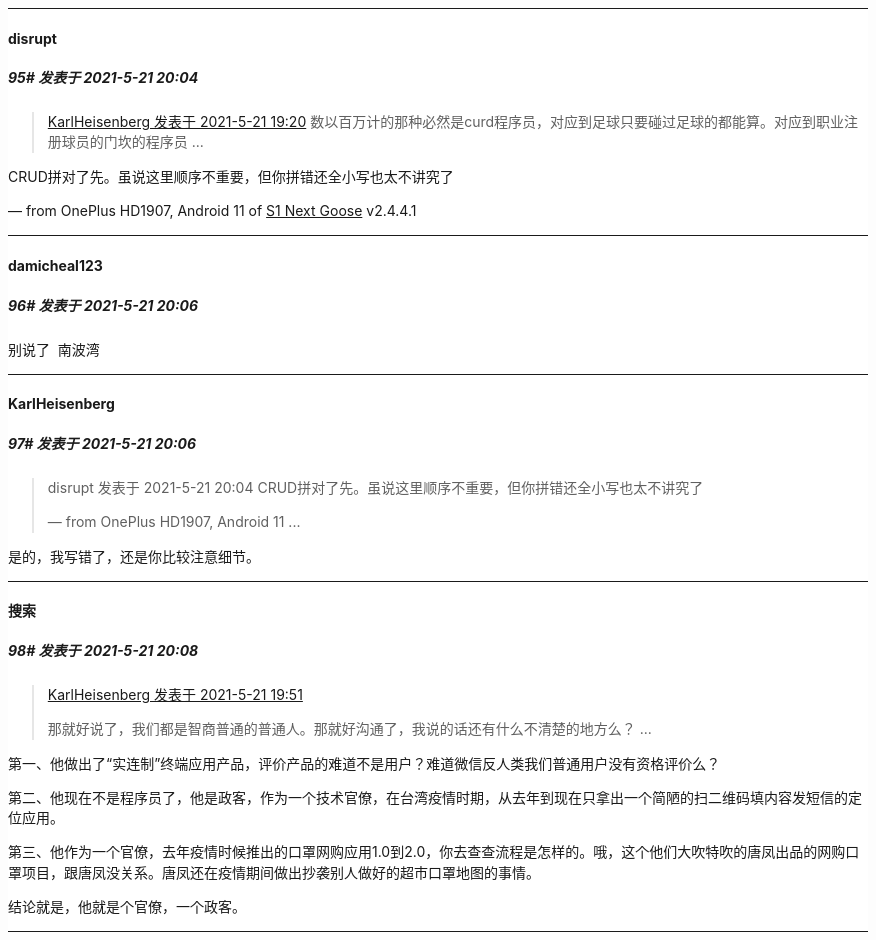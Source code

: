 
*****

####  disrupt  
##### 95#       发表于 2021-5-21 20:04


<blockquote><a href="httphttps://bbs.saraba1st.com/2b/forum.php?mod=redirect&amp;goto=findpost&amp;pid=51326580&amp;ptid=2005255" target="_blank">KarlHeisenberg 发表于 2021-5-21 19:20</a>
数以百万计的那种必然是curd程序员，对应到足球只要碰过足球的都能算。对应到职业注册球员的门坎的程序员 ...</blockquote>
CRUD拼对了先。虽说这里顺序不重要，但你拼错还全小写也太不讲究了

— from OnePlus HD1907, Android 11 of [S1 Next Goose](https://pan.baidu.com/s/1mi43uRm) v2.4.4.1


*****

####  damicheal123  
##### 96#       发表于 2021-5-21 20:06


别说了  南波湾


*****

####  KarlHeisenberg  
##### 97#       发表于 2021-5-21 20:06


<blockquote>disrupt 发表于 2021-5-21 20:04
CRUD拼对了先。虽说这里顺序不重要，但你拼错还全小写也太不讲究了


— from OnePlus HD1907, Android 11 ...</blockquote>
是的，我写错了，还是你比较注意细节。


*****

####  搜索  
##### 98#       发表于 2021-5-21 20:08


<blockquote><a href="httphttps://bbs.saraba1st.com/2b/forum.php?mod=redirect&amp;goto=findpost&amp;pid=51326872&amp;ptid=2005255" target="_blank">KarlHeisenberg 发表于 2021-5-21 19:51</a>

那就好说了，我们都是智商普通的普通人。那就好沟通了，我说的话还有什么不清楚的地方么？ ...</blockquote>
第一、他做出了“实连制”终端应用产品，评价产品的难道不是用户？难道微信反人类我们普通用户没有资格评价么？

第二、他现在不是程序员了，他是政客，作为一个技术官僚，在台湾疫情时期，从去年到现在只拿出一个简陋的扫二维码填内容发短信的定位应用。

第三、他作为一个官僚，去年疫情时候推出的口罩网购应用1.0到2.0，你去查查流程是怎样的。哦，这个他们大吹特吹的唐凤出品的网购口罩项目，跟唐凤没关系。唐凤还在疫情期间做出抄袭别人做好的超市口罩地图的事情。


结论就是，他就是个官僚，一个政客。


*****

